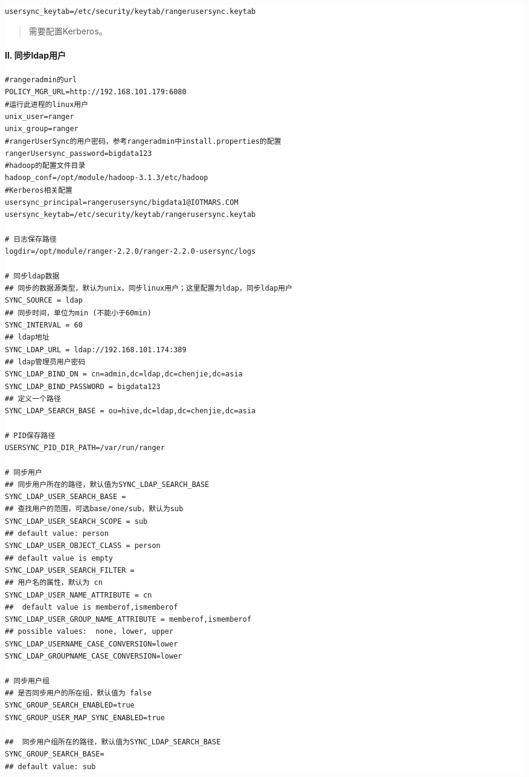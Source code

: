 ```
usersync_keytab=/etc/security/keytab/rangerusersync.keytab
```
>需要配置Kerberos。

#### Ⅱ. 同步ldap用户
```
#rangeradmin的url
POLICY_MGR_URL=http://192.168.101.179:6080
#运行此进程的linux用户
unix_user=ranger
unix_group=ranger
#rangerUserSync的用户密码，参考rangeradmin中install.properties的配置
rangerUsersync_password=bigdata123
#hadoop的配置文件目录
hadoop_conf=/opt/module/hadoop-3.1.3/etc/hadoop
#Kerberos相关配置
usersync_principal=rangerusersync/bigdata1@IOTMARS.COM
usersync_keytab=/etc/security/keytab/rangerusersync.keytab

# 日志保存路径
logdir=/opt/module/ranger-2.2.0/ranger-2.2.0-usersync/logs

# 同步ldap数据
## 同步的数据源类型，默认为unix，同步linux用户；这里配置为ldap，同步ldap用户
SYNC_SOURCE = ldap
## 同步时间，单位为min (不能小于60min)
SYNC_INTERVAL = 60 
## ldap地址
SYNC_LDAP_URL = ldap://192.168.101.174:389
## ldap管理员用户密码
SYNC_LDAP_BIND_DN = cn=admin,dc=ldap,dc=chenjie,dc=asia
SYNC_LDAP_BIND_PASSWORD = bigdata123
## 定义一个路径
SYNC_LDAP_SEARCH_BASE = ou=hive,dc=ldap,dc=chenjie,dc=asia

# PID保存路径
USERSYNC_PID_DIR_PATH=/var/run/ranger

# 同步用户
## 同步用户所在的路径，默认值为SYNC_LDAP_SEARCH_BASE
SYNC_LDAP_USER_SEARCH_BASE =
## 查找用户的范围，可选base/one/sub，默认为sub
SYNC_LDAP_USER_SEARCH_SCOPE = sub
## default value: person
SYNC_LDAP_USER_OBJECT_CLASS = person
## default value is empty
SYNC_LDAP_USER_SEARCH_FILTER =
## 用户名的属性，默认为 cn
SYNC_LDAP_USER_NAME_ATTRIBUTE = cn
##  default value is memberof,ismemberof
SYNC_LDAP_USER_GROUP_NAME_ATTRIBUTE = memberof,ismemberof
## possible values:  none, lower, upper
SYNC_LDAP_USERNAME_CASE_CONVERSION=lower
SYNC_LDAP_GROUPNAME_CASE_CONVERSION=lower

# 同步用户组
## 是否同步用户的所在组，默认值为 false
SYNC_GROUP_SEARCH_ENABLED=true
SYNC_GROUP_USER_MAP_SYNC_ENABLED=true

##  同步用户组所在的路径，默认值为SYNC_LDAP_SEARCH_BASE
SYNC_GROUP_SEARCH_BASE=
## default value: sub
```